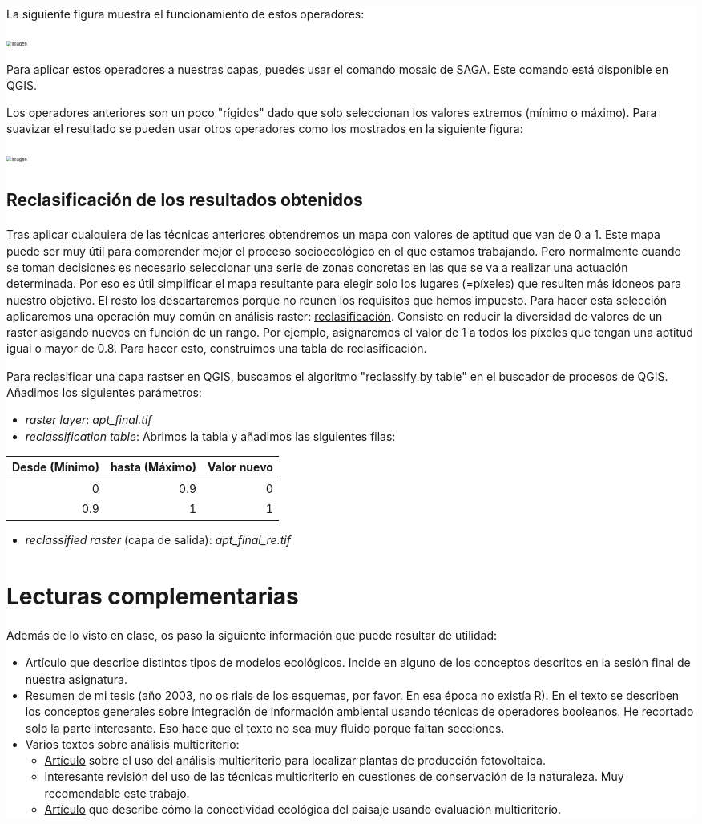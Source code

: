 La siguiente figura muestra el funcionamiento de estos operadores:

<img src="https://github.com/aprendiendo-cosas/TP_integracion_final_ecoinf_ugr/raw/2022-2023/imagenes/operadores_booleanos.png" alt="imagen" style="zoom:40%;" />

Para aplicar estos operadores a nuestras capas, puedes usar el comando [mosaic de SAGA](https://gis.stackexchange.com/questions/150312/combining-multiple-overlapping-rasters-retain-maximum-value). Este comando está disponible en QGIS. 

Los operadores anteriores son un poco "rígidos" dado que solo seleccionan los valores extremos (mínimo o máximo). Para suavizar el resultado se pueden usar otros operadores como los mostrados en la siguiente figura:

<img src="https://github.com/aprendiendo-cosas/TP_integracion_final_ecoinf_ugr/raw/2022-2023/imagenes/operadores_difusos.png" alt="imagen" style="zoom:40%;" />



## Reclasificación de los resultados obtenidos

Tras aplicar cualquiera de las técnicas anteriores obtendremos un mapa con valores de aptitud que van de 0 a 1. Este mapa puede ser muy útil para comprender mejor el proceso socioecológico en el que estamos trabajando. Pero normalmente cuando se toman decisiones es necesario seleccionar una serie de zonas concretas en las que se va a realizar una actuación determinada. Por eso es útil simplificar el mapa resultante para elegir solo los lugares (=píxeles) que resulten más idoneos para nuestro objetivo. El resto los descartaremos porque no reunen los requisitos que hemos impuesto. Para hacer esta selección aplicaremos una operación muy común en análisis raster: [reclasificación](https://docs.qgis.org/3.4/en/docs/user_manual/processing_algs/qgis/rasteranalysis.html#qgisreclassifybytable). Consiste en reducir la diversidad de valores de un raster asigando nuevos en función de un rango. Por ejemplo, asignaremos el valor de 1 a todos los píxeles que tengan una aptitud igual o mayor de 0.8. Para hacer esto, construimos una tabla de reclasificación.

Para reclasificar una capa rastser en QGIS, buscamos el algoritmo "reclassify by table" en el buscador de procesos de QGIS. Añadimos los siguientes parámetros:
- _raster layer_: _apt\_final.tif_
- _reclassification table_: Abrimos la tabla y añadimos las siguientes filas:


| Desde (Mínimo) | hasta (Máximo)| Valor nuevo|
|----------------:|------------:|---------:|
|0|0.9| 0|
| 0.9 | 1|1|
 - _reclassified raster_ (capa de salida): _apt\_final\_re.tif_



# Lecturas complementarias

Además de lo visto en clase, os paso la siguiente información que puede resultar de utilidad:

+ [Artículo](https://github.com/aprendiendo-cosas/integracion_final_ecoinf_ugr/raw/2022-2023/biblio/modelos_ecologicos.pdf) que describe distintos tipos de modelos ecológicos. Incide en alguno de los conceptos descritos en la sesión final de nuestra asignatura. 
+ [Resumen](https://github.com/aprendiendo-cosas/integracion_final_ecoinf_ugr/raw/2022-2023/biblio/herramientas_apoyo_decisiones.pdf) de mi tesis (año 2003, no os riais de los esquemas, por favor. En esa época no existía R). En el texto se describen los conceptos generales sobre integración de información ambiental usando técnicas de operadores booleanos. He recortado solo la parte interesante. Eso hace que el texto no sea muy fluido porque faltan secciones.
+ Varios textos sobre análisis multicriterio:
  + [Artículo](https://github.com/aprendiendo-cosas/integracion_final_ecoinf_ugr/raw/2022-2023/biblio/multicriterio_seleccion_zonas_plantas_electricas.pdf) sobre el uso del análisis multicriterio para localizar plantas de producción fotovoltaica. 
  + [Interesante](https://github.com/aprendiendo-cosas/integracion_final_ecoinf_ugr/raw/2022-2023/biblio/MCE_review.pdf) revisión del uso de las técnicas multicriterio en cuestiones de conservación de la naturaleza. Muy recomendable este trabajo.
  + [Artículo](https://github.com/aprendiendo-cosas/integracion_final_ecoinf_ugr/raw/2022-2023/biblio/ecological_corridors_multicriteria.pdf) que describe cómo la conectividad ecológica del paisaje usando evaluación multicriterio.